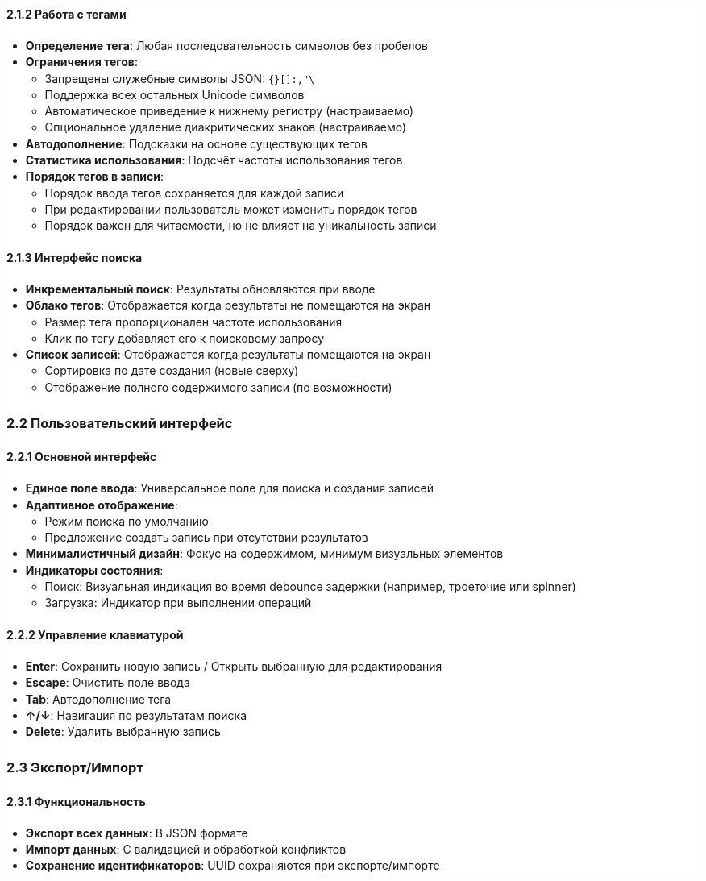 #### 2.1.2 Работа с тегами

- **Определение тега**: Любая последовательность символов без пробелов
- **Ограничения тегов**: 
  - Запрещены служебные символы JSON: `{}[]:,"\`
  - Поддержка всех остальных Unicode символов
  - Автоматическое приведение к нижнему регистру (настраиваемо)
  - Опциональное удаление диакритических знаков (настраиваемо)
- **Автодополнение**: Подсказки на основе существующих тегов
- **Статистика использования**: Подсчёт частоты использования тегов
- **Порядок тегов в записи**: 
  - Порядок ввода тегов сохраняется для каждой записи
  - При редактировании пользователь может изменить порядок тегов
  - Порядок важен для читаемости, но не влияет на уникальность записи

#### 2.1.3 Интерфейс поиска

- **Инкрементальный поиск**: Результаты обновляются при вводе
- **Облако тегов**: Отображается когда результаты не помещаются на экран
  - Размер тега пропорционален частоте использования
  - Клик по тегу добавляет его к поисковому запросу
- **Список записей**: Отображается когда результаты помещаются на экран
  - Сортировка по дате создания (новые сверху)
  - Отображение полного содержимого записи (по возможности)

### 2.2 Пользовательский интерфейс

#### 2.2.1 Основной интерфейс

- **Единое поле ввода**: Универсальное поле для поиска и создания записей
- **Адаптивное отображение**: 
  - Режим поиска по умолчанию
  - Предложение создать запись при отсутствии результатов
- **Минималистичный дизайн**: Фокус на содержимом, минимум визуальных элементов
- **Индикаторы состояния**:
  - Поиск: Визуальная индикация во время debounce задержки (например, троеточие или spinner)
  - Загрузка: Индикатор при выполнении операций

#### 2.2.2 Управление клавиатурой

- **Enter**: Сохранить новую запись / Открыть выбранную для редактирования
- **Escape**: Очистить поле ввода
- **Tab**: Автодополнение тега
- **↑/↓**: Навигация по результатам поиска
- **Delete**: Удалить выбранную запись

### 2.3 Экспорт/Импорт

#### 2.3.1 Функциональность

- **Экспорт всех данных**: В JSON формате
- **Импорт данных**: С валидацией и обработкой конфликтов
- **Сохранение идентификаторов**: UUID сохраняются при экспорте/импорте
